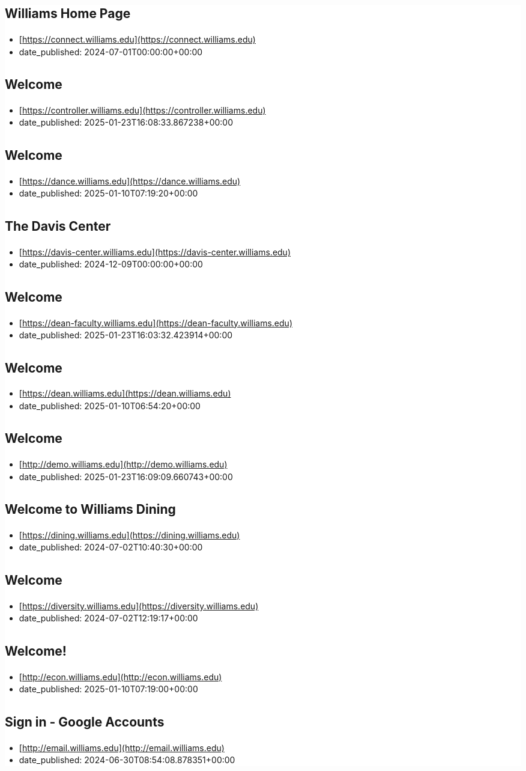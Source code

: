  ## Williams Home Page
 - [https://connect.williams.edu](https://connect.williams.edu)
 - date_published: 2024-07-01T00:00:00+00:00

 ## Welcome
 - [https://controller.williams.edu](https://controller.williams.edu)
 - date_published: 2025-01-23T16:08:33.867238+00:00

 ## Welcome
 - [https://dance.williams.edu](https://dance.williams.edu)
 - date_published: 2025-01-10T07:19:20+00:00

 ## The Davis Center
 - [https://davis-center.williams.edu](https://davis-center.williams.edu)
 - date_published: 2024-12-09T00:00:00+00:00

 ## Welcome
 - [https://dean-faculty.williams.edu](https://dean-faculty.williams.edu)
 - date_published: 2025-01-23T16:03:32.423914+00:00

 ## Welcome
 - [https://dean.williams.edu](https://dean.williams.edu)
 - date_published: 2025-01-10T06:54:20+00:00

 ## Welcome
 - [http://demo.williams.edu](http://demo.williams.edu)
 - date_published: 2025-01-23T16:09:09.660743+00:00

 ## Welcome to Williams Dining
 - [https://dining.williams.edu](https://dining.williams.edu)
 - date_published: 2024-07-02T10:40:30+00:00

 ## Welcome
 - [https://diversity.williams.edu](https://diversity.williams.edu)
 - date_published: 2024-07-02T12:19:17+00:00

 ## Welcome!
 - [http://econ.williams.edu](http://econ.williams.edu)
 - date_published: 2025-01-10T07:19:00+00:00

 ## Sign in - Google Accounts
 - [http://email.williams.edu](http://email.williams.edu)
 - date_published: 2024-06-30T08:54:08.878351+00:00
